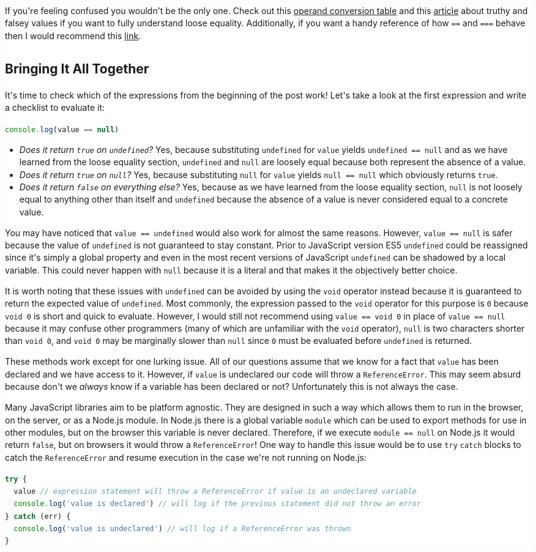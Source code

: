 If you're feeling confused you wouldn't be the only one. Check out this [operand conversion table](https://developer.mozilla.org/en-US/docs/Web/JavaScript/Equality_comparisons_and_sameness#Loose_equality_using) and this [article](https://www.sitepoint.com/javascript-truthy-falsy) about truthy and falsey values if you want to fully understand loose equality. Additionally, if you want a handy reference of how `==` and `===` behave then I would recommend this [link](https://dorey.github.io/JavaScript-Equality-Table/unified).

## Bringing It All Together

It's time to check which of the expressions from the beginning of the post work! Let's take a look at the first expression and write a checklist to evaluate it:

```js
console.log(value == null)
```

 * *Does it return `true` on `undefined`?* Yes, because substituting `undefined` for `value` yields `undefined == null` and as we have learned from the loose equality section, `undefined` and `null` are loosely equal because both represent the absence of a value.
 * *Does it return `true` on `null`?* Yes, because substituting `null` for `value` yields `null == null` which obviously returns `true`.
 * *Does it return `false` on everything else?* Yes, because as we have learned from the loose equality section, `null` is not loosely equal to anything other than itself and `undefined` because the absence of a value is never considered equal to a concrete value.

You may have noticed that `value == undefined` would also work for almost the same reasons. However, `value == null` is safer because the value of `undefined` is not guaranteed to stay constant. Prior to JavaScript version ES5 `undefined` could be reassigned since it's simply a global property and even in the most recent versions of JavaScript `undefined` can be shadowed by a local variable. This could never happen with `null` because it is a literal and that makes it the objectively better choice.

It is worth noting that these issues with `undefined` can be avoided by using the `void` operator instead because it is guaranteed to return the expected value of `undefined`. Most commonly, the expression passed to the `void` operator for this purpose is `0` because `void 0` is short and quick to evaluate. However, I would still not recommend using `value == void 0` in place of `value == null` because it may confuse other programmers (many of which are unfamiliar with the `void` operator), `null` is two characters shorter than `void 0`, and `void 0` may be marginally slower than `null` since `0` must be evaluated before `undefined` is returned.
 
These methods work except for one lurking issue. All of our questions assume that we know for a fact that `value` has been declared and we have access to it. However, if `value` is undeclared our code will throw a `ReferenceError`. This may seem absurd because don't we *always* know if a variable has been declared or not? Unfortunately this is not always the case.

Many JavaScript libraries aim to be platform agnostic. They are designed in such a way which allows them to run in the browser, on the server, or as a Node.js module. In Node.js there is a global variable `module` which can be used to export methods for use in other modules, but on the browser this variable is never declared. Therefore, if we execute `module == null` on Node.js it would return `false`, but on browsers it would throw a `ReferenceError`! One way to handle this issue would be to use `try` `catch` blocks to catch the `ReferenceError` and resume execution in the case we're not running on Node.js:

```js
try {
  value // expression statement will throw a ReferenceError if value is an undeclared variable
  console.log('value is declared') // will log if the previous statement did not throw an error
} catch (err) {
  console.log('value is undeclared') // will log if a ReferenceError was thrown
}
```
